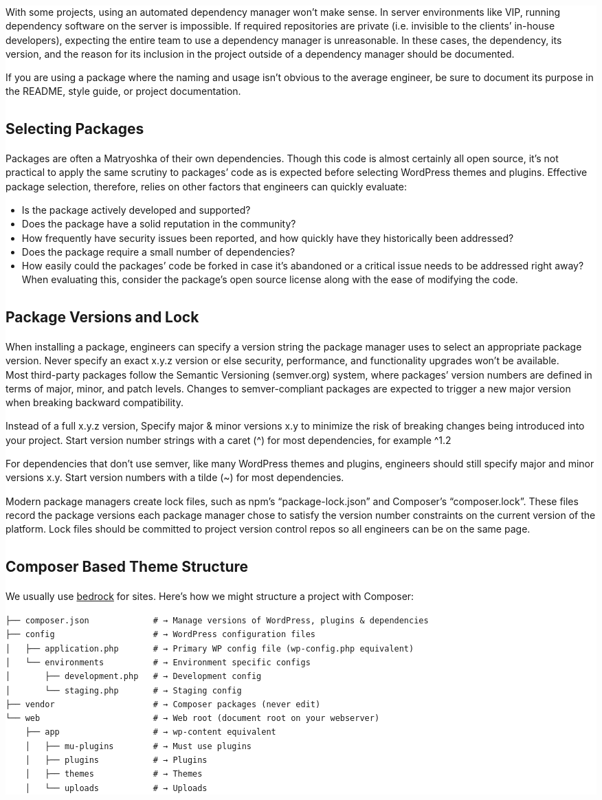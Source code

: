 With some projects, using an automated dependency manager won’t make sense. In server environments like VIP, running dependency software on the server is impossible. If required repositories are private (i.e. invisible to the clients’ in-house developers), expecting the entire team to use a dependency manager is unreasonable. In these cases, the dependency, its version, and the reason for its inclusion in the project outside of a dependency manager should be documented.

If you are using a package where the naming and usage isn’t obvious to the average engineer, be sure to document its purpose in the README, style guide, or project documentation.

Selecting Packages
------------------

Packages are often a Matryoshka of their own dependencies. Though this code is almost certainly all open source, it’s not practical to apply the same scrutiny to packages’ code as is expected before selecting WordPress themes and plugins. Effective package selection, therefore, relies on other factors that engineers can quickly evaluate:

*   Is the package actively developed and supported?
*   Does the package have a solid reputation in the community?
*   How frequently have security issues been reported, and how quickly have they historically been addressed?
*   Does the package require a small number of dependencies?
*   How easily could the packages’ code be forked in case it’s abandoned or a critical issue needs to be addressed right away? When evaluating this, consider the package’s open source license along with the ease of modifying the code.

Package Versions and Lock
-------------------------

When installing a package, engineers can specify a version string the package manager uses to select an appropriate package version. Never specify an exact x.y.z version or else security, performance, and functionality upgrades won’t be available.  
Most third-party packages follow the Semantic Versioning (semver.org) system, where packages’ version numbers are defined in terms of major, minor, and patch levels. Changes to semver-compliant packages are expected to trigger a new major version when breaking backward compatibility.

Instead of a full x.y.z version, Specify major & minor versions x.y to minimize the risk of breaking changes being introduced into your project. Start version number strings with a caret (^) for most dependencies, for example ^1.2

For dependencies that don’t use semver, like many WordPress themes and plugins, engineers should still specify major and minor versions x.y. Start version numbers with a tilde (~) for most dependencies.

Modern package managers create lock files, such as npm’s “package-lock.json” and Composer’s “composer.lock”. These files record the package versions each package manager chose to satisfy the version number constraints on the current version of the platform. Lock files should be committed to project version control repos so all engineers can be on the same page.

Composer Based Theme Structure
------------------------------

We usually use [bedrock](https://github.com/roots/bedrock) for sites. Here’s how we might structure a project with Composer:

```
├── composer.json             # → Manage versions of WordPress, plugins & dependencies
├── config                    # → WordPress configuration files
│   ├── application.php       # → Primary WP config file (wp-config.php equivalent)
│   └── environments          # → Environment specific configs
│       ├── development.php   # → Development config
│       └── staging.php       # → Staging config
├── vendor                    # → Composer packages (never edit)
└── web                       # → Web root (document root on your webserver)
    ├── app                   # → wp-content equivalent
    │   ├── mu-plugins        # → Must use plugins
    │   ├── plugins           # → Plugins
    │   ├── themes            # → Themes
    │   └── uploads           # → Uploads
```
